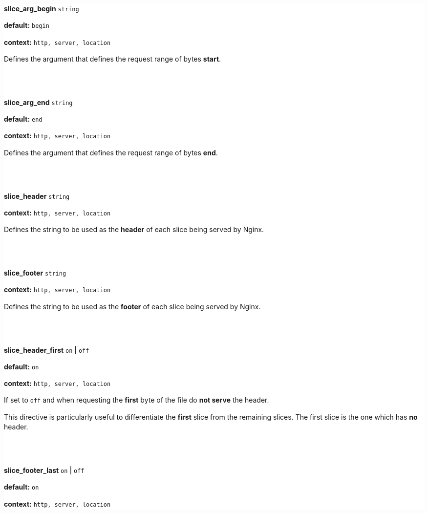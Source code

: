 **slice_arg_begin** `string`

**default:** `begin`

**context:** `http, server, location`

Defines the argument that defines the request range of bytes **start**.

<br/>
<br/>

**slice_arg_end** `string`

**default:** `end`

**context:** `http, server, location`

Defines the argument that defines the request range of bytes **end**.

<br/>
<br/>

**slice_header** `string`

**context:** `http, server, location`

Defines the string to be used as the **header** of each slice being
served by Nginx.

<br/>
<br/>

**slice_footer** `string`

**context:** `http, server, location`

Defines the string to be used as the **footer** of each slice being
served by Nginx.

<br/>
<br/>

**slice_header_first** `on` | `off`

**default:** `on`

**context:** `http, server, location`

If set to `off` and when requesting the **first** byte of the file do **not
serve** the header.

This directive is particularly useful to differentiate the **first**
slice from the remaining slices. The first slice is the one which has
**no** header.

<br/>
<br/>

**slice_footer_last** `on` |  `off `

**default:** `on`

**context:** `http, server, location`
